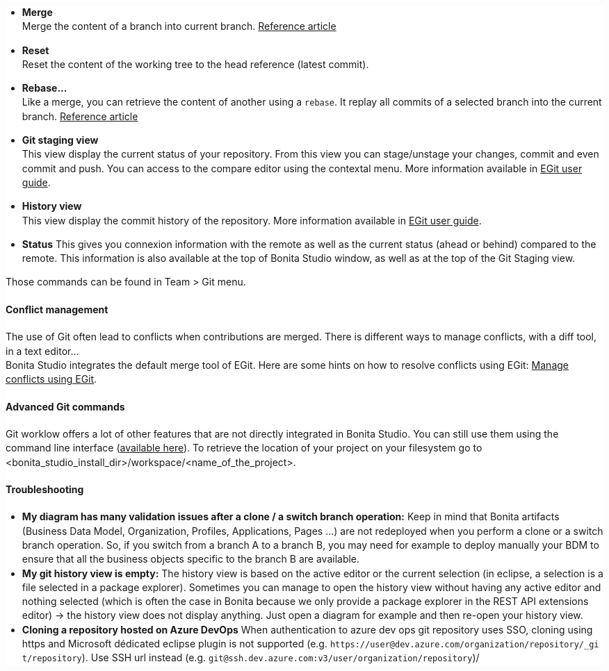 * **Merge**  
Merge the content of a branch into current branch. [Reference article](https://git-scm.com/book/en/v2/Git-Branching-Basic-Branching-and-Merging)

* **Reset**  
Reset the content of the working tree to the head reference (latest commit).

* **Rebase...**  
Like a merge, you can retrieve the content of another using a `rebase`. It replay all commits of a selected branch into the current branch. [Reference article](https://git-scm.com/book/en/v2/Git-Branching-Rebasing)

* **Git staging view**  
This view display the current status of your repository. From this view you can stage/unstage your changes, commit and even commit and push. You can access to the compare editor using the contextal menu.
More information available in [EGit user guide](http://wiki.eclipse.org/EGit/User_Guide#Git_Staging_View).

* **History view**  
This view display the commit history of the repository.
More information available in [EGit user guide](http://wiki.eclipse.org/EGit/User_Guide#Inspect_History).

* **Status**
This gives you connexion information with the remote as well as the current status (ahead or behind) compared to the remote.
This information is also available at the top of Bonita Studio window, as well as at the top of the Git Staging view.

Those commands can be found in Team > Git menu.

#### Conflict management 

The use of Git often lead to conflicts when contributions are merged. There is different ways to manage conflicts, with a diff tool, in a text editor...  
Bonita Studio integrates the default merge tool of EGit. Here are some hints on how to resolve conflicts using EGit: [Manage conflicts using EGit](http://wiki.eclipse.org/EGit/User_Guide#Resolving_a_merge_conflict).

#### Advanced Git commands

Git worklow offers a lot of other features that are not directly integrated in Bonita Studio. You can still use them using the command line interface ([available here](https://git-scm.com/download/)). To retrieve the location of your project on your filesystem go to <bonita_studio_install_dir>/workspace/<name_of_the_project>.

<a id="git-troubleshooting"/>

#### Troubleshooting

* **My diagram has many validation issues after a clone / a switch branch operation:** Keep in mind that Bonita artifacts (Business Data Model, Organization, Profiles, Applications, Pages ...) are not redeployed when you perform a clone or a switch branch operation. So, if you switch from a branch A to a branch B, you may need for example to deploy manually your BDM to ensure that all the business objects specific to the branch B are available.
* **My git history view is empty:** The history view is based on  the active editor or the current selection (in eclipse, a selection is a file selected in a package explorer). Sometimes you can manage to open the history view without having any active editor and nothing selected (which is often the case in Bonita because we only provide a package explorer in the REST API extensions editor) -> the history view does not display anything. Just open a diagram for example and then re-open your history view.
* **Cloning a repository hosted on Azure DevOps** When authentication to azure dev ops git repository uses SSO, cloning using https and Microsoft dédicated eclipse plugin is not supported (e.g. `https://user@dev.azure.com/organization/repository/_git/repository`). Use SSH url instead (e.g. `git@ssh.dev.azure.com:v3/user/organization/repository`)/